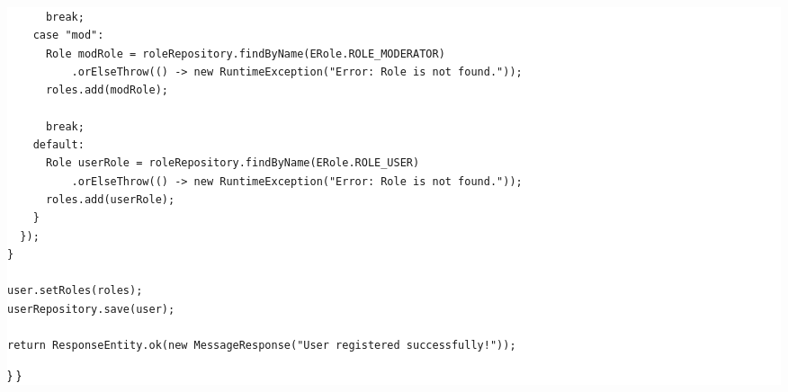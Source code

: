           break;
        case "mod":
          Role modRole = roleRepository.findByName(ERole.ROLE_MODERATOR)
              .orElseThrow(() -> new RuntimeException("Error: Role is not found."));
          roles.add(modRole);

          break;
        default:
          Role userRole = roleRepository.findByName(ERole.ROLE_USER)
              .orElseThrow(() -> new RuntimeException("Error: Role is not found."));
          roles.add(userRole);
        }
      });
    }

    user.setRoles(roles);
    userRepository.save(user);

    return ResponseEntity.ok(new MessageResponse("User registered successfully!"));
  }
} 
